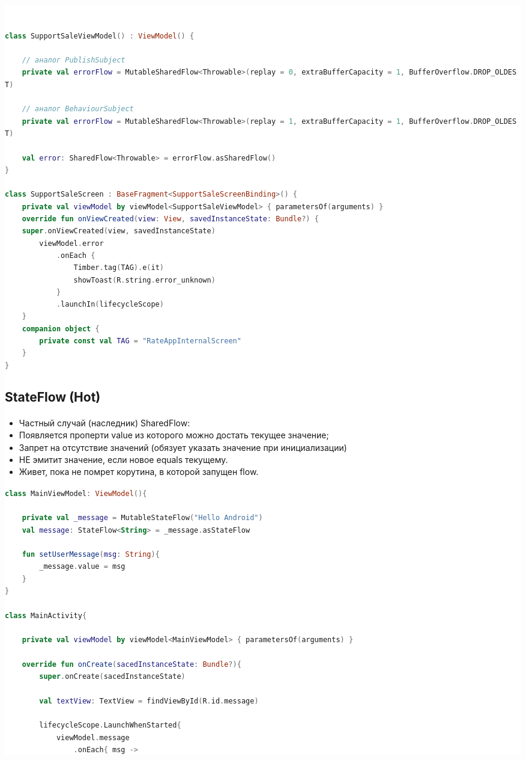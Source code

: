 
```kotlin


class SupportSaleViewModel() : ViewModel() {

	// аналог PublishSubject
	private val errorFlow = MutableSharedFlow<Throwable>(replay = 0, extraBufferCapacity = 1, BufferOverflow.DROP_OLDEST)  

	// аналог BehaviourSubject
	private val errorFlow = MutableSharedFlow<Throwable>(replay = 1, extraBufferCapacity = 1, BufferOverflow.DROP_OLDEST)  
	
	val error: SharedFlow<Throwable> = errorFlow.asSharedFlow()
}

class SupportSaleScreen : BaseFragment<SupportSaleScreenBinding>() {   
    private val viewModel by viewModel<SupportSaleViewModel> { parametersOf(arguments) }
    override fun onViewCreated(view: View, savedInstanceState: Bundle?) {  
    super.onViewCreated(view, savedInstanceState)
		viewModel.error  
			.onEach {  
				Timber.tag(TAG).e(it)  
				showToast(R.string.error_unknown)  
			}  
			.launchIn(lifecycleScope)
	}
	companion object {  
	    private const val TAG = "RateAppInternalScreen"  
	}
}
```


## StateFlow (Hot) 
- Частный случай (наследник) SharedFlow:
- Появляется проперти value из которого можно достать текущее значение; 
- Запрет на отсутствие значений (обязует указать значение при инициализации)
- НЕ эмитит значение, если новое equals текущему.
- Живет, пока не помрет корутина, в которой запущен flow. 
```kotlin
class MainViewModel: ViewModel(){
	
	private val _message = MutableStateFlow("Hello Android")
	val message: StateFlow<String> = _message.asStateFlow
	
	fun setUserMessage(msg: String){
		_message.value = msg
	}
}

class MainActivity{
	
	private val viewModel by viewModel<MainViewModel> { parametersOf(arguments) }
	
	override fun onCreate(sacedInstanceState: Bundle?){
		super.onCreate(sacedInstanceState)
		
		val textView: TextView = findViewById(R.id.message)
		
		lifecycleScope.LaunchWhenStarted{
			viewModel.message
				.onEach{ msg ->
```